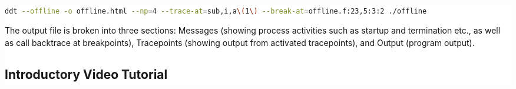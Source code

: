 ```bash
ddt --offline -o offline.html --np=4 --trace-at=sub,i,a\(1\) --break-at=offline.f:23,5:3:2 ./offline
```

The output file is broken into three sections: Messages (showing process activities such as startup and termination etc., as well as call backtrace at breakpoints), Tracepoints (showing output from activated tracepoints), and Output (program output).

## Introductory Video Tutorial

